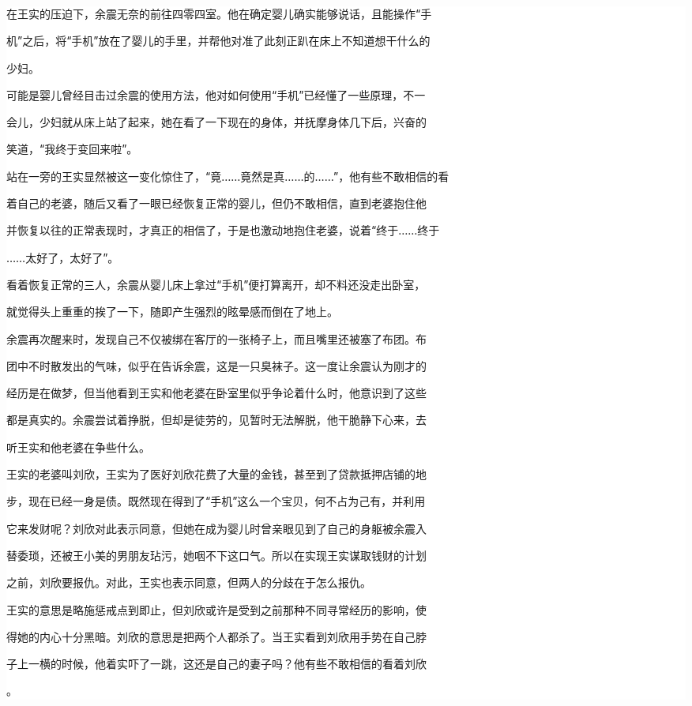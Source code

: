 



在王实的压迫下，余震无奈的前往四零四室。他在确定婴儿确实能够说话，且能操作“手

机”之后，将“手机”放在了婴儿的手里，并帮他对准了此刻正趴在床上不知道想干什么的

少妇。



可能是婴儿曾经目击过余震的使用方法，他对如何使用“手机”已经懂了一些原理，不一

会儿，少妇就从床上站了起来，她在看了一下现在的身体，并抚摩身体几下后，兴奋的

笑道，“我终于变回来啦”。



站在一旁的王实显然被这一变化惊住了，“竟……竟然是真……的……”，他有些不敢相信的看

着自己的老婆，随后又看了一眼已经恢复正常的婴儿，但仍不敢相信，直到老婆抱住他

并恢复以往的正常表现时，才真正的相信了，于是也激动地抱住老婆，说着“终于……终于

……太好了，太好了”。



看着恢复正常的三人，余震从婴儿床上拿过“手机”便打算离开，却不料还没走出卧室，

就觉得头上重重的挨了一下，随即产生强烈的眩晕感而倒在了地上。



余震再次醒来时，发现自己不仅被绑在客厅的一张椅子上，而且嘴里还被塞了布团。布

团中不时散发出的气味，似乎在告诉余震，这是一只臭袜子。这一度让余震认为刚才的

经历是在做梦，但当他看到王实和他老婆在卧室里似乎争论着什么时，他意识到了这些

都是真实的。余震尝试着挣脱，但却是徒劳的，见暂时无法解脱，他干脆静下心来，去

听王实和他老婆在争些什么。



王实的老婆叫刘欣，王实为了医好刘欣花费了大量的金钱，甚至到了贷款抵押店铺的地

步，现在已经一身是债。既然现在得到了“手机”这么一个宝贝，何不占为己有，并利用

它来发财呢？刘欣对此表示同意，但她在成为婴儿时曾亲眼见到了自己的身躯被余震入

替委琐，还被王小美的男朋友玷污，她咽不下这口气。所以在实现王实谋取钱财的计划

之前，刘欣要报仇。对此，王实也表示同意，但两人的分歧在于怎么报仇。





王实的意思是略施惩戒点到即止，但刘欣或许是受到之前那种不同寻常经历的影响，使

得她的内心十分黑暗。刘欣的意思是把两个人都杀了。当王实看到刘欣用手势在自己脖

子上一横的时候，他着实吓了一跳，这还是自己的妻子吗？他有些不敢相信的看着刘欣

。

